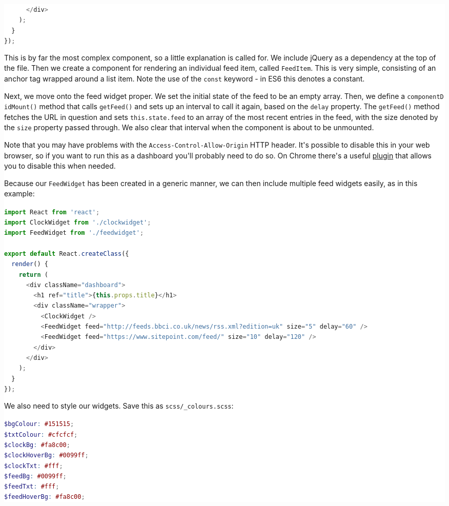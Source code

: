```javascript
      </div>
    );
  }
});
```

This is by far the most complex component, so a little explanation is called for. We include jQuery as a dependency at the top of the file. Then we create a component for rendering an individual feed item, called `FeedItem`. This is very simple, consisting of an anchor tag wrapped around a list item. Note the use of the `const` keyword - in ES6 this denotes a constant.

Next, we move onto the feed widget proper. We set the initial state of the feed to be an empty array. Then, we define a `componentDidMount()` method that calls `getFeed()` and sets up an interval to call it again, based on the `delay` property. The `getFeed()` method fetches the URL in question and sets `this.state.feed` to an array of the most recent entries in the feed, with the size denoted by the `size` property passed through. We also clear that interval when the component is about to be unmounted.

Note that you may have problems with the `Access-Control-Allow-Origin` HTTP header. It's possible to disable this in your web browser, so if you want to run this as a dashboard you'll probably need to do so. On Chrome there's a useful [plugin](https://www.google.co.uk/url?sa=t&rct=j&q=&esrc=s&source=web&cd=1&cad=rja&uact=8&ved=0ahUKEwiw9Mm4r8TOAhVNOMAKHUicCF4QFggcMAA&url=https%3A%2F%2Fchrome.google.com%2Fwebstore%2Fdetail%2Fallow-control-allow-origi%2Fnlfbmbojpeacfghkpbjhddihlkkiljbi%3Fhl%3Den&usg=AFQjCNHSUFqc6ylxfxfbWzmmFJ6L5QUvyg&sig2=fJaf_HKgY8XDsd-JeY_PXg&bvm=bv.129422649,d.d24) that allows you to disable this when needed.

Because our `FeedWidget` has been created in a generic manner, we can then include multiple feed widgets easily, as in this example:

```javascript
import React from 'react';
import ClockWidget from './clockwidget';
import FeedWidget from './feedwidget';

export default React.createClass({
  render() {
    return (
      <div className="dashboard">
        <h1 ref="title">{this.props.title}</h1>
        <div className="wrapper">
          <ClockWidget />
          <FeedWidget feed="http://feeds.bbci.co.uk/news/rss.xml?edition=uk" size="5" delay="60" />
          <FeedWidget feed="https://www.sitepoint.com/feed/" size="10" delay="120" />
        </div>
      </div>
    );
  }
});
```

We also need to style our widgets. Save this as `scss/_colours.scss`:

```scss
$bgColour: #151515;
$txtColour: #cfcfcf;
$clockBg: #fa8c00;
$clockHoverBg: #0099ff;
$clockTxt: #fff;
$feedBg: #0099ff;
$feedTxt: #fff;
$feedHoverBg: #fa8c00;
```
